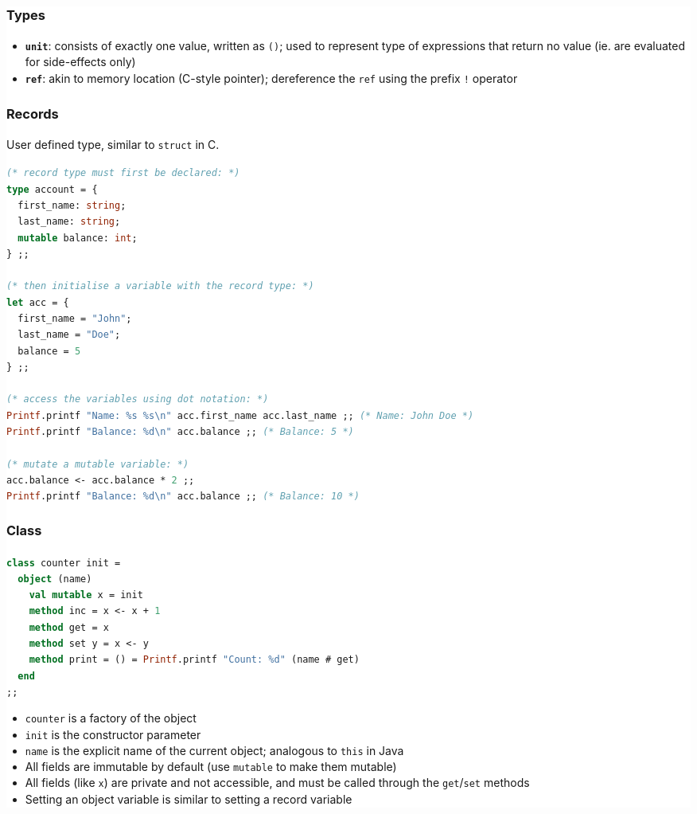 ### Types

- **`unit`**: consists of exactly one value, written as `()`; used to represent type of expressions that return no value (ie. are evaluated for side-effects only)
- **`ref`**: akin to memory location (C-style pointer); dereference the `ref` using the prefix `!` operator

### Records

User defined type, similar to `struct` in C.

```ocaml
(* record type must first be declared: *)
type account = {
  first_name: string;
  last_name: string;
  mutable balance: int;
} ;;

(* then initialise a variable with the record type: *)
let acc = {
  first_name = "John";
  last_name = "Doe";
  balance = 5
} ;;

(* access the variables using dot notation: *)
Printf.printf "Name: %s %s\n" acc.first_name acc.last_name ;; (* Name: John Doe *)
Printf.printf "Balance: %d\n" acc.balance ;; (* Balance: 5 *)

(* mutate a mutable variable: *)
acc.balance <- acc.balance * 2 ;;
Printf.printf "Balance: %d\n" acc.balance ;; (* Balance: 10 *)
```

### Class

```ocaml
class counter init =
  object (name)
    val mutable x = init
    method inc = x <- x + 1
    method get = x
    method set y = x <- y
    method print = () = Printf.printf "Count: %d" (name # get)
  end
;;
```

- `counter` is a factory of the object
- `init` is the constructor parameter
- `name` is the explicit name of the current object; analogous to `this` in Java
- All fields are immutable by default (use `mutable` to make them mutable)
- All fields (like `x`) are private and not accessible, and must be called through the `get`/`set` methods
- Setting an object variable is similar to setting a record variable
